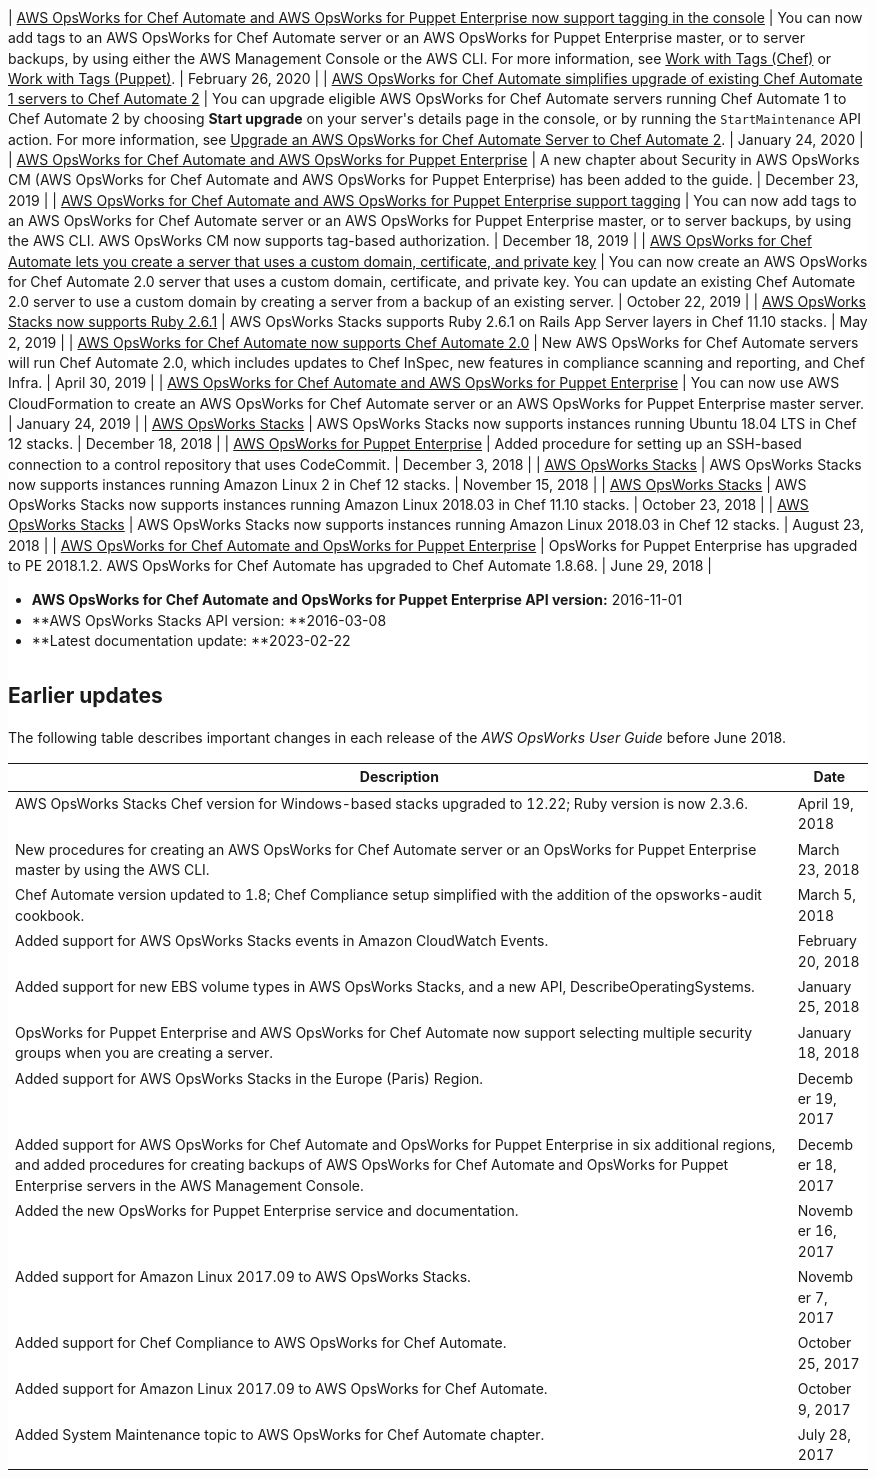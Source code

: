 | [AWS OpsWorks for Chef Automate and AWS OpsWorks for Puppet Enterprise now support tagging in the console](#history) | You can now add tags to an AWS OpsWorks for Chef Automate server or an AWS OpsWorks for Puppet Enterprise master, or to server backups, by using either the AWS Management Console or the AWS CLI\. For more information, see [Work with Tags \(Chef\)](https://docs.aws.amazon.com/opsworks/latest/userguide/opscm-tags.html) or [Work with Tags \(Puppet\)](https://docs.aws.amazon.com/opsworks/latest/userguide/opspup-tags.html)\. | February 26, 2020 | 
| [AWS OpsWorks for Chef Automate simplifies upgrade of existing Chef Automate 1 servers to Chef Automate 2](#history) | You can upgrade eligible AWS OpsWorks for Chef Automate servers running Chef Automate 1 to Chef Automate 2 by choosing **Start upgrade** on your server's details page in the console, or by running the `StartMaintenance` API action\. For more information, see [Upgrade an AWS OpsWorks for Chef Automate Server to Chef Automate 2](https://docs.aws.amazon.com/opsworks/latest/userguide/opscm-a2upgrade.html)\. | January 24, 2020 | 
| [AWS OpsWorks for Chef Automate and AWS OpsWorks for Puppet Enterprise](#history) | A new chapter about Security in AWS OpsWorks CM \(AWS OpsWorks for Chef Automate and AWS OpsWorks for Puppet Enterprise\) has been added to the guide\. | December 23, 2019 | 
| [AWS OpsWorks for Chef Automate and AWS OpsWorks for Puppet Enterprise support tagging](#history) | You can now add tags to an AWS OpsWorks for Chef Automate server or an AWS OpsWorks for Puppet Enterprise master, or to server backups, by using the AWS CLI\. AWS OpsWorks CM now supports tag\-based authorization\. | December 18, 2019 | 
| [AWS OpsWorks for Chef Automate lets you create a server that uses a custom domain, certificate, and private key](#history) | You can now create an AWS OpsWorks for Chef Automate 2\.0 server that uses a custom domain, certificate, and private key\. You can update an existing Chef Automate 2\.0 server to use a custom domain by creating a server from a backup of an existing server\. | October 22, 2019 | 
| [AWS OpsWorks Stacks now supports Ruby 2\.6\.1](#history) | AWS OpsWorks Stacks supports Ruby 2\.6\.1 on Rails App Server layers in Chef 11\.10 stacks\. | May 2, 2019 | 
| [AWS OpsWorks for Chef Automate now supports Chef Automate 2\.0](#history) | New AWS OpsWorks for Chef Automate servers will run Chef Automate 2\.0, which includes updates to Chef InSpec, new features in compliance scanning and reporting, and Chef Infra\. | April 30, 2019 | 
| [AWS OpsWorks for Chef Automate and AWS OpsWorks for Puppet Enterprise](#history) | You can now use AWS CloudFormation to create an AWS OpsWorks for Chef Automate server or an AWS OpsWorks for Puppet Enterprise master server\. | January 24, 2019 | 
| [AWS OpsWorks Stacks](#history) | AWS OpsWorks Stacks now supports instances running Ubuntu 18\.04 LTS in Chef 12 stacks\. | December 18, 2018 | 
| [AWS OpsWorks for Puppet Enterprise](#history) | Added procedure for setting up an SSH\-based connection to a control repository that uses CodeCommit\. | December 3, 2018 | 
| [AWS OpsWorks Stacks](#history) | AWS OpsWorks Stacks now supports instances running Amazon Linux 2 in Chef 12 stacks\. | November 15, 2018 | 
| [AWS OpsWorks Stacks](#history) | AWS OpsWorks Stacks now supports instances running Amazon Linux 2018\.03 in Chef 11\.10 stacks\. | October 23, 2018 | 
| [AWS OpsWorks Stacks](#history) | AWS OpsWorks Stacks now supports instances running Amazon Linux 2018\.03 in Chef 12 stacks\. | August 23, 2018 | 
| [AWS OpsWorks for Chef Automate and OpsWorks for Puppet Enterprise](#history) | OpsWorks for Puppet Enterprise has upgraded to PE 2018\.1\.2\. AWS OpsWorks for Chef Automate has upgraded to Chef Automate 1\.8\.68\. | June 29, 2018 | 
+ **AWS OpsWorks for Chef Automate and OpsWorks for Puppet Enterprise API version:** 2016\-11\-01
+ **AWS OpsWorks Stacks API version: **2016\-03\-08
+ **Latest documentation update: **2023\-02\-22

## Earlier updates<a name="history-older"></a>

The following table describes important changes in each release of the *AWS OpsWorks User Guide* before June 2018\.


| Description | Date | 
| --- | --- | 
| AWS OpsWorks Stacks Chef version for Windows\-based stacks upgraded to 12\.22; Ruby version is now 2\.3\.6\. | April 19, 2018 | 
| New procedures for creating an AWS OpsWorks for Chef Automate server or an OpsWorks for Puppet Enterprise master by using the AWS CLI\. | March 23, 2018 | 
| Chef Automate version updated to 1\.8; Chef Compliance setup simplified with the addition of the opsworks\-audit cookbook\. | March 5, 2018 | 
| Added support for AWS OpsWorks Stacks events in Amazon CloudWatch Events\. | February 20, 2018 | 
| Added support for new EBS volume types in AWS OpsWorks Stacks, and a new API, DescribeOperatingSystems\. | January 25, 2018 | 
| OpsWorks for Puppet Enterprise and AWS OpsWorks for Chef Automate now support selecting multiple security groups when you are creating a server\. | January 18, 2018 | 
| Added support for AWS OpsWorks Stacks in the Europe \(Paris\) Region\. | December 19, 2017 | 
| Added support for AWS OpsWorks for Chef Automate and OpsWorks for Puppet Enterprise in six additional regions, and added procedures for creating backups of AWS OpsWorks for Chef Automate and OpsWorks for Puppet Enterprise servers in the AWS Management Console\. | December 18, 2017 | 
| Added the new OpsWorks for Puppet Enterprise service and documentation\. | November 16, 2017 | 
| Added support for Amazon Linux 2017\.09 to AWS OpsWorks Stacks\. | November 7, 2017 | 
| Added support for Chef Compliance to AWS OpsWorks for Chef Automate\. | October 25, 2017 | 
| Added support for Amazon Linux 2017\.09 to AWS OpsWorks for Chef Automate\. | October 9, 2017 | 
| Added System Maintenance topic to AWS OpsWorks for Chef Automate chapter\. | July 28, 2017 | 